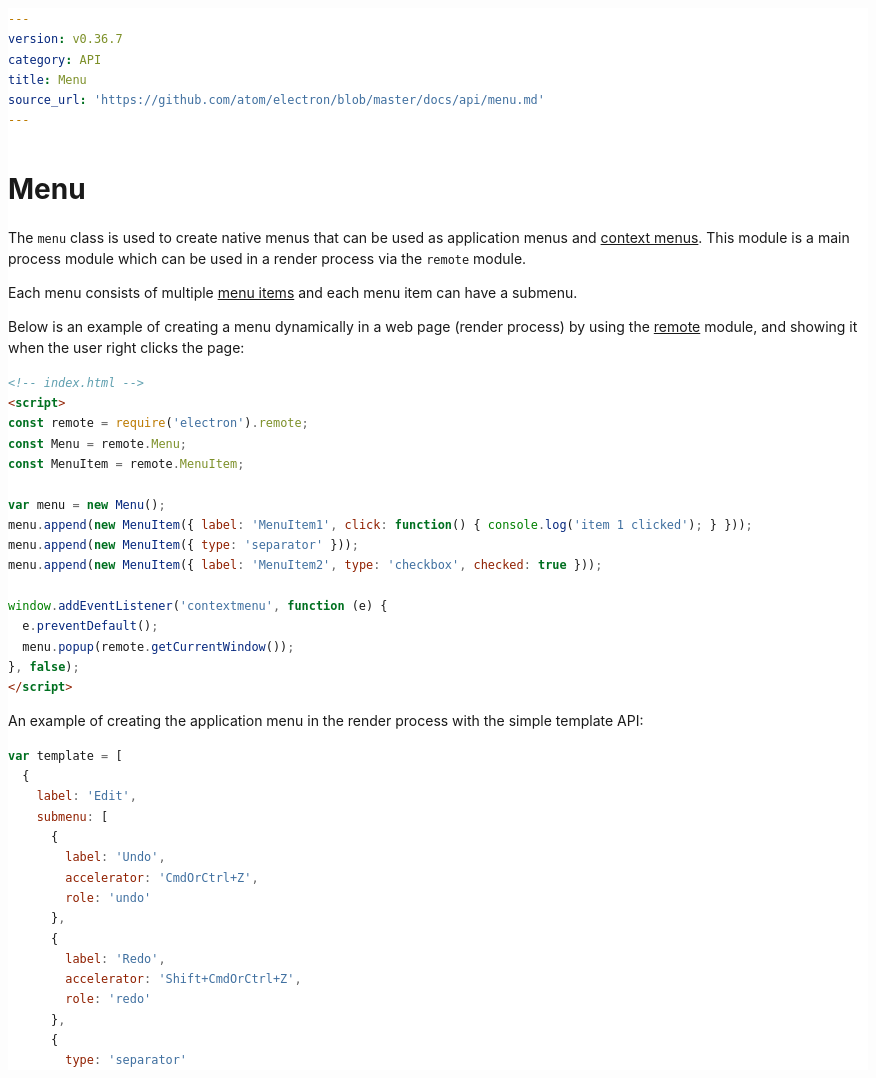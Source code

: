 ```yaml
---
version: v0.36.7
category: API
title: Menu
source_url: 'https://github.com/atom/electron/blob/master/docs/api/menu.md'
---
```


# Menu

The `menu` class is used to create native menus that can be used as
application menus and
[context menus](https://developer.mozilla.org/en-US/docs/Mozilla/Tech/XUL/PopupGuide/ContextMenus).
This module is a main process module which can be used in a render process via
the `remote` module.

Each menu consists of multiple [menu items](http://electron.atom.io/docs/v0.36.7/api/menu-item) and each menu item can
have a submenu.

Below is an example of creating a menu dynamically in a web page
(render process) by using the [remote](http://electron.atom.io/docs/v0.36.7/api/remote) module, and showing it when
the user right clicks the page:

```html
<!-- index.html -->
<script>
const remote = require('electron').remote;
const Menu = remote.Menu;
const MenuItem = remote.MenuItem;

var menu = new Menu();
menu.append(new MenuItem({ label: 'MenuItem1', click: function() { console.log('item 1 clicked'); } }));
menu.append(new MenuItem({ type: 'separator' }));
menu.append(new MenuItem({ label: 'MenuItem2', type: 'checkbox', checked: true }));

window.addEventListener('contextmenu', function (e) {
  e.preventDefault();
  menu.popup(remote.getCurrentWindow());
}, false);
</script>
```

An example of creating the application menu in the render process with the
simple template API:

```javascript
var template = [
  {
    label: 'Edit',
    submenu: [
      {
        label: 'Undo',
        accelerator: 'CmdOrCtrl+Z',
        role: 'undo'
      },
      {
        label: 'Redo',
        accelerator: 'Shift+CmdOrCtrl+Z',
        role: 'redo'
      },
      {
        type: 'separator'
```